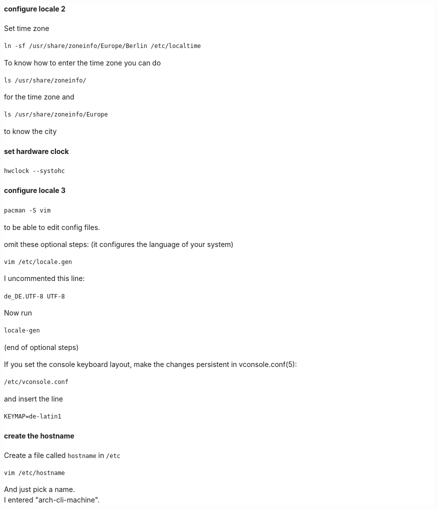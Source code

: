#### configure locale 2

Set time zone
```
ln -sf /usr/share/zoneinfo/Europe/Berlin /etc/localtime
```
To know how to enter the time zone you can do
```
ls /usr/share/zoneinfo/
```
for the time zone and
```
ls /usr/share/zoneinfo/Europe
```
to know the city

#### set hardware clock
```
hwclock --systohc
```
#### configure locale 3
```
pacman -S vim
```
to be able to edit config files.

omit these optional steps: (it configures the language of your system)
```
vim /etc/locale.gen
```
I uncommented this line:
```
de_DE.UTF-8 UTF-8
```
Now run
```
locale-gen
```
(end of optional steps)

If you set the console keyboard layout, make the changes persistent in vconsole.conf(5):
```
/etc/vconsole.conf
```
and insert the line
```
KEYMAP=de-latin1
```
#### create the hostname
Create a file called `hostname` in `/etc`
```
vim /etc/hostname
```
And just pick a name.\
I entered "arch-cli-machine".
